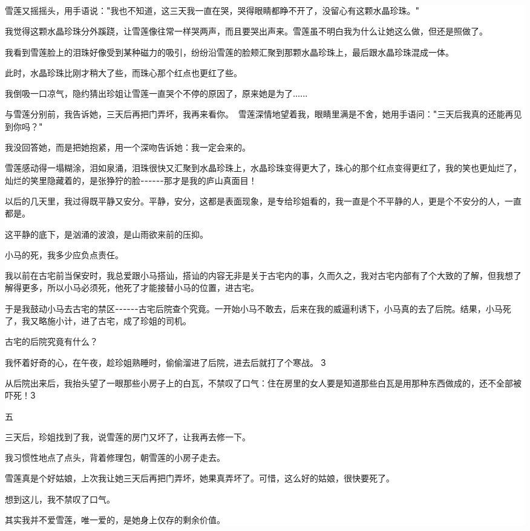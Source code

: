 雪莲又摇摇头，用手语说："我也不知道，这三天我一直在哭，哭得眼睛都睁不开了，没留心有这颗水晶珍珠。"

我觉得这颗水晶珍珠分外蹊跷，让雪莲像往常一样哭两声，而且要哭出声来。雪莲虽不明白我为什么让她这么做，但还是照做了。

我看到雪莲脸上的泪珠好像受到某种磁力的吸引，纷纷沿雪莲的脸颊汇聚到那颗水晶珍珠上，最后跟水晶珍珠混成一体。

此时，水晶珍珠比刚才稍大了些，而珠心那个红点也更红了些。





我倒吸一口凉气，隐约猜出珍姐让雪莲一直哭个不停的原因了，原来她是为了......



与雪莲分别前，我告诉她，三天后再把门弄坏，我再来看你。  雪莲深情地望着我，眼睛里满是不舍，她用手语问："三天后我真的还能再见到你吗？"

我没回答她，而是把她抱紧，用一个深吻告诉她：我一定会来的。





雪莲感动得一塌糊涂，泪如泉涌，泪珠很快又汇聚到水晶珍珠上，水晶珍珠变得更大了，珠心的那个红点变得更红了，我的笑也更灿烂了，灿烂的笑里隐藏着的，是张狰狞的脸------那才是我的庐山真面目！





以后的几天里，我过得既平静又安分。平静，安分，这都是表面现象，是专给珍姐看的，我一直是个不平静的人，更是个不安分的人，一直都是。

这平静的底下，是汹涌的波浪，是山雨欲来前的压抑。



小马的死，我多少应负点责任。

我以前在古宅前当保安时，我总爱跟小马搭讪，搭讪的内容无非是关于古宅内的事，久而久之，我对古宅内部有了个大致的了解，但我想了解得更多，所以小马必须死，他死了才能接替小马的位置，进古宅。

于是我鼓动小马去古宅的禁区------古宅后院查个究竟。一开始小马不敢去，后来在我的威逼利诱下，小马真的去了后院。结果，小马死了，我又略施小计，进了古宅，成了珍姐的司机。

古宅的后院究竟有什么？





我怀着好奇的心，在午夜，趁珍姐熟睡时，偷偷溜进了后院，进去后就打了个寒战。 3



从后院出来后，我抬头望了一眼那些小房子上的白瓦，不禁叹了口气：住在房里的女人要是知道那些白瓦是用那种东西做成的，还不全部被吓死！3



五



三天后，珍姐找到了我，说雪莲的房门又坏了，让我再去修一下。

我习惯性地点了点头，背着修理包，朝雪莲的小房子走去。





雪莲真是个好姑娘，上次我让她三天后再把门弄坏，她果真弄坏了。可惜，这么好的姑娘，很快要死了。

想到这儿，我不禁叹了口气。

其实我并不爱雪莲，唯一爱的，是她身上仅存的剩余价值。
